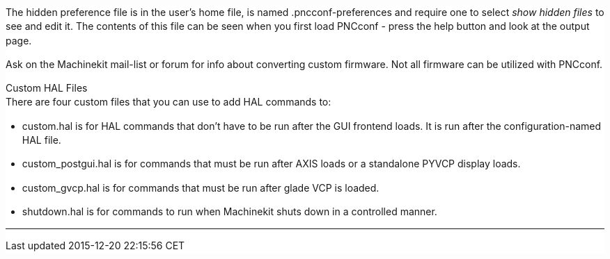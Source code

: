 The hidden preference file is in the user’s home file, is named .pncconf-preferences and require one to select *show hidden files* to see and edit it. The contents of this file can be seen when you first load PNCconf - press the help button and look at the output page.

Ask on the Machinekit mail-list or forum for info about converting custom firmware. Not all firmware can be utilized with PNCconf.

 Custom HAL Files   
There are four custom files that you can use to add HAL commands to:

-   custom.hal is for HAL commands that don’t have to be run after the GUI frontend loads. It is run after the configuration-named HAL file.

-   custom\_postgui.hal is for commands that must be run after AXIS loads or a standalone PYVCP display loads.

-   custom\_gvcp.hal is for commands that must be run after glade VCP is loaded.

-   shutdown.hal is for commands to run when Machinekit shuts down in a controlled manner.

------------------------------------------------------------------------

Last updated 2015-12-20 22:15:56 CET


